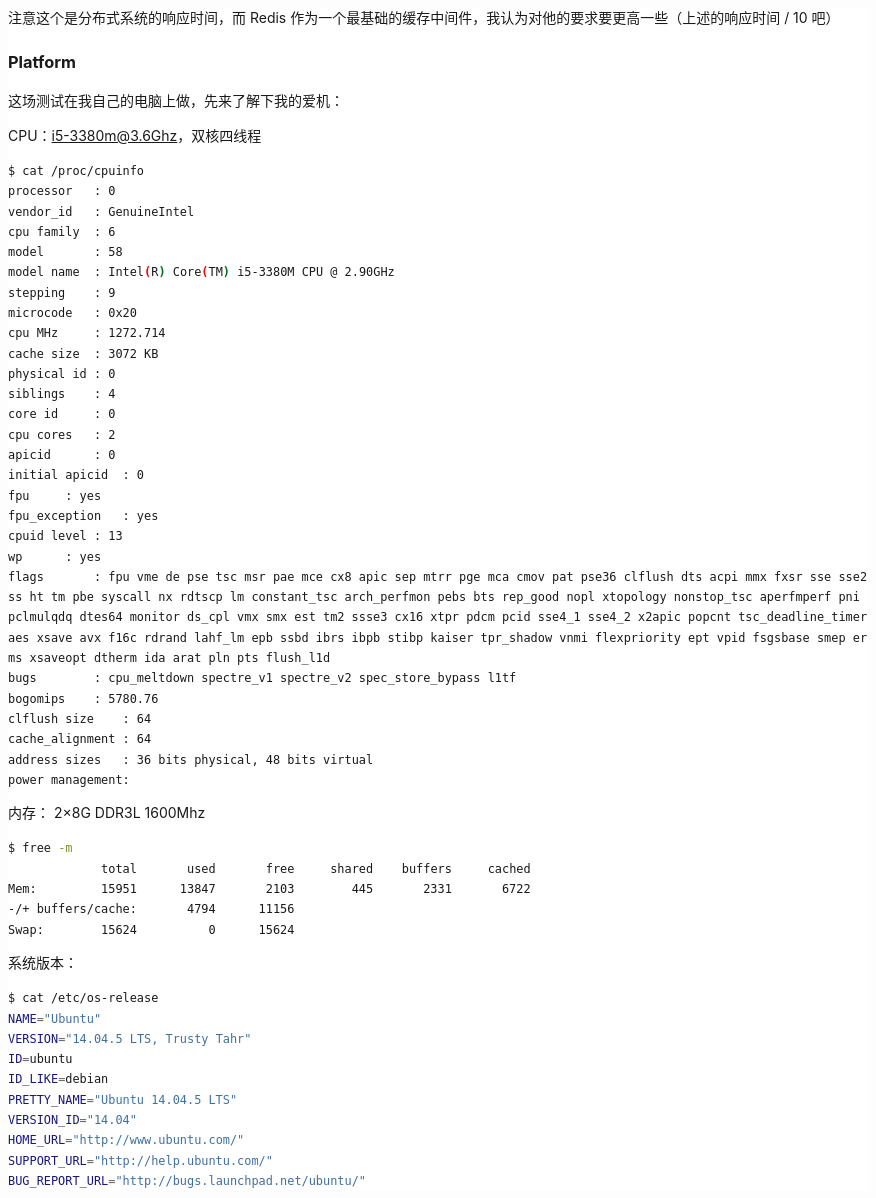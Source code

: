 注意这个是分布式系统的响应时间，而 Redis 作为一个最基础的缓存中间件，我认为对他的要求要更高一些（上述的响应时间 / 10 吧）

### Platform

这场测试在我自己的电脑上做，先来了解下我的爱机：

CPU：i5-3380m@3.6Ghz，双核四线程
```bash
$ cat /proc/cpuinfo
processor	: 0
vendor_id	: GenuineIntel
cpu family	: 6
model		: 58
model name	: Intel(R) Core(TM) i5-3380M CPU @ 2.90GHz
stepping	: 9
microcode	: 0x20
cpu MHz		: 1272.714
cache size	: 3072 KB
physical id	: 0
siblings	: 4
core id		: 0
cpu cores	: 2
apicid		: 0
initial apicid	: 0
fpu		: yes
fpu_exception	: yes
cpuid level	: 13
wp		: yes
flags		: fpu vme de pse tsc msr pae mce cx8 apic sep mtrr pge mca cmov pat pse36 clflush dts acpi mmx fxsr sse sse2 ss ht tm pbe syscall nx rdtscp lm constant_tsc arch_perfmon pebs bts rep_good nopl xtopology nonstop_tsc aperfmperf pni pclmulqdq dtes64 monitor ds_cpl vmx smx est tm2 ssse3 cx16 xtpr pdcm pcid sse4_1 sse4_2 x2apic popcnt tsc_deadline_timer aes xsave avx f16c rdrand lahf_lm epb ssbd ibrs ibpb stibp kaiser tpr_shadow vnmi flexpriority ept vpid fsgsbase smep erms xsaveopt dtherm ida arat pln pts flush_l1d
bugs		: cpu_meltdown spectre_v1 spectre_v2 spec_store_bypass l1tf
bogomips	: 5780.76
clflush size	: 64
cache_alignment	: 64
address sizes	: 36 bits physical, 48 bits virtual
power management:
```

内存： 2×8G DDR3L 1600Mhz
```bash
$ free -m
             total       used       free     shared    buffers     cached
Mem:         15951      13847       2103        445       2331       6722
-/+ buffers/cache:       4794      11156
Swap:        15624          0      15624
```
系统版本：
```bash
$ cat /etc/os-release
NAME="Ubuntu"
VERSION="14.04.5 LTS, Trusty Tahr"
ID=ubuntu
ID_LIKE=debian
PRETTY_NAME="Ubuntu 14.04.5 LTS"
VERSION_ID="14.04"
HOME_URL="http://www.ubuntu.com/"
SUPPORT_URL="http://help.ubuntu.com/"
BUG_REPORT_URL="http://bugs.launchpad.net/ubuntu/"
```
